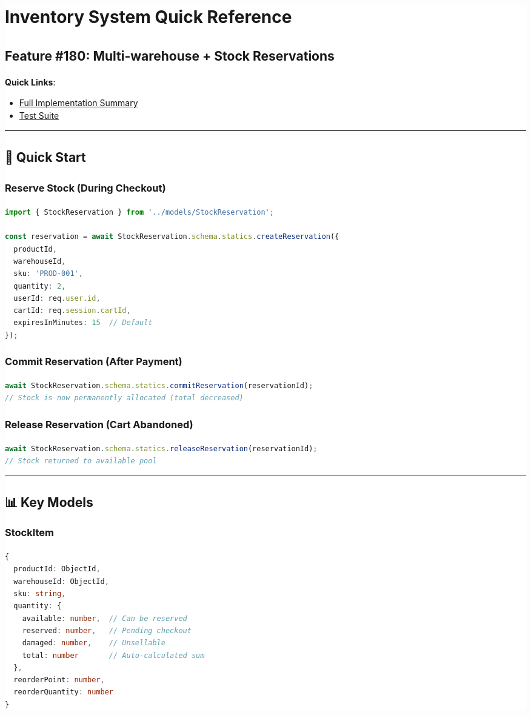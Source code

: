 # Inventory System Quick Reference

## Feature #180: Multi-warehouse + Stock Reservations

**Quick Links**:
- [Full Implementation Summary](./FEATURE_180_SUMMARY.md)
- [Test Suite](../apps/api/tests/inventory.race.spec.ts)

---

## 🚀 Quick Start

### Reserve Stock (During Checkout)

```typescript
import { StockReservation } from '../models/StockReservation';

const reservation = await StockReservation.schema.statics.createReservation({
  productId,
  warehouseId,
  sku: 'PROD-001',
  quantity: 2,
  userId: req.user.id,
  cartId: req.session.cartId,
  expiresInMinutes: 15  // Default
});
```

### Commit Reservation (After Payment)

```typescript
await StockReservation.schema.statics.commitReservation(reservationId);
// Stock is now permanently allocated (total decreased)
```

### Release Reservation (Cart Abandoned)

```typescript
await StockReservation.schema.statics.releaseReservation(reservationId);
// Stock returned to available pool
```

---

## 📊 Key Models

### StockItem

```typescript
{
  productId: ObjectId,
  warehouseId: ObjectId,
  sku: string,
  quantity: {
    available: number,  // Can be reserved
    reserved: number,   // Pending checkout
    damaged: number,    // Unsellable
    total: number       // Auto-calculated sum
  },
  reorderPoint: number,
  reorderQuantity: number
}
```
